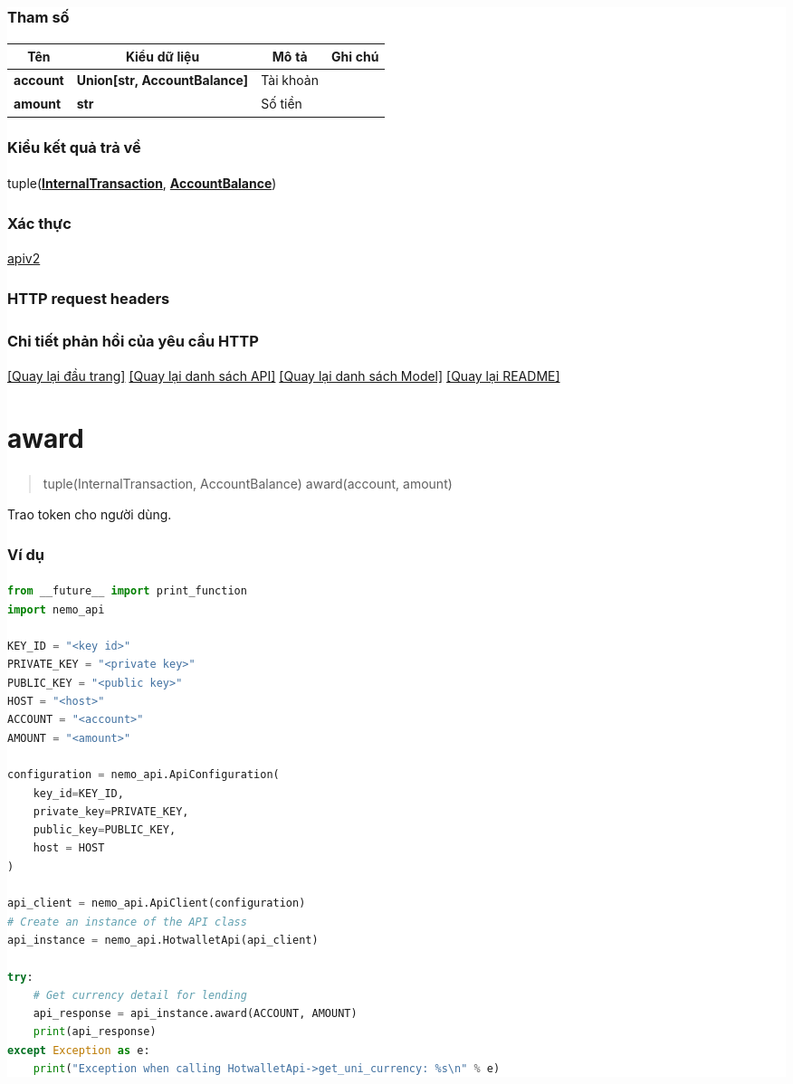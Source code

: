 ### Tham số

Tên | Kiểu dữ liệu | Mô tả  | Ghi chú
------------- | ------------- | ------------- | -------------
 **account** | **Union[str, AccountBalance]**| Tài khoản | 
 **amount** | **str**| Số tiền | 

### Kiểu kết quả trả về

tuple([**InternalTransaction**](InternalTransaction.md), [**AccountBalance**](AccountBalance.md))

### Xác thực

[apiv2](./README.md#apiv2)

### HTTP request headers

### Chi tiết phản hồi của yêu cầu HTTP

[[Quay lại đầu trang]](#) [[Quay lại danh sách API]](./README.md#tài-liệu-về-api-endpoints) [[Quay lại danh sách Model]](./README.md#tài-liệu-về-models) [[Quay lại README]](./README.md)

# **award**

> tuple(InternalTransaction, AccountBalance) award(account, amount)

Trao token cho người dùng.

### Ví dụ

```python
from __future__ import print_function
import nemo_api

KEY_ID = "<key id>"
PRIVATE_KEY = "<private key>"
PUBLIC_KEY = "<public key>"
HOST = "<host>"
ACCOUNT = "<account>"
AMOUNT = "<amount>"

configuration = nemo_api.ApiConfiguration(
    key_id=KEY_ID,
    private_key=PRIVATE_KEY,
    public_key=PUBLIC_KEY,
    host = HOST
)

api_client = nemo_api.ApiClient(configuration)
# Create an instance of the API class
api_instance = nemo_api.HotwalletApi(api_client)

try:
    # Get currency detail for lending
    api_response = api_instance.award(ACCOUNT, AMOUNT)
    print(api_response)
except Exception as e:
    print("Exception when calling HotwalletApi->get_uni_currency: %s\n" % e)
```
